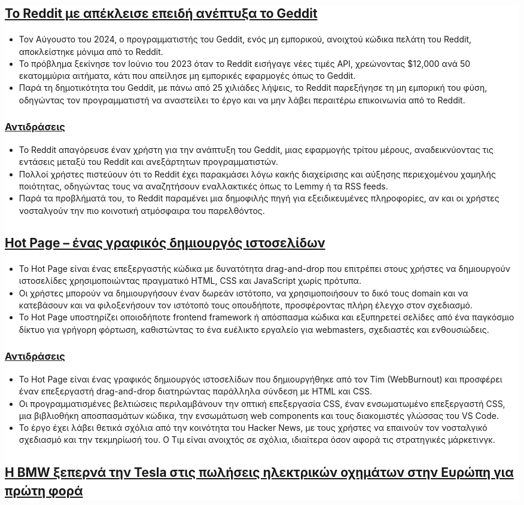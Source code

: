 ## [Το Reddit με απέκλεισε επειδή ανέπτυξα το Geddit](https://www.buzl.uk/2024/08/24/reddit.html)

- Τον Αύγουστο του 2024, ο προγραμματιστής του Geddit, ενός μη εμπορικού, ανοιχτού κώδικα πελάτη του Reddit, αποκλείστηκε μόνιμα από το Reddit.
- Το πρόβλημα ξεκίνησε τον Ιούνιο του 2023 όταν το Reddit εισήγαγε νέες τιμές API, χρεώνοντας $12,000 ανά 50 εκατομμύρια αιτήματα, κάτι που απείλησε μη εμπορικές εφαρμογές όπως το Geddit.
- Παρά τη δημοτικότητα του Geddit, με πάνω από 25 χιλιάδες λήψεις, το Reddit παρεξήγησε τη μη εμπορική του φύση, οδηγώντας τον προγραμματιστή να αναστείλει το έργο και να μην λάβει περαιτέρω επικοινωνία από το Reddit.

### [Αντιδράσεις](https://news.ycombinator.com/item?id=41336446)

- Το Reddit απαγόρευσε έναν χρήστη για την ανάπτυξη του Geddit, μιας εφαρμογής τρίτου μέρους, αναδεικνύοντας τις εντάσεις μεταξύ του Reddit και ανεξάρτητων προγραμματιστών.
- Πολλοί χρήστες πιστεύουν ότι το Reddit έχει παρακμάσει λόγω κακής διαχείρισης και αύξησης περιεχομένου χαμηλής ποιότητας, οδηγώντας τους να αναζητήσουν εναλλακτικές όπως το Lemmy ή τα RSS feeds.
- Παρά τα προβλήματά του, το Reddit παραμένει μια δημοφιλής πηγή για εξειδικευμένες πληροφορίες, αν και οι χρήστες νοσταλγούν την πιο κοινοτική ατμόσφαιρα του παρελθόντος.

## [Hot Page – ένας γραφικός δημιουργός ιστοσελίδων](https://hot.page/)

- Το Hot Page είναι ένας επεξεργαστής κώδικα με δυνατότητα drag-and-drop που επιτρέπει στους χρήστες να δημιουργούν ιστοσελίδες χρησιμοποιώντας πραγματικό HTML, CSS και JavaScript χωρίς πρότυπα.
- Οι χρήστες μπορούν να δημιουργήσουν έναν δωρεάν ιστότοπο, να χρησιμοποιήσουν το δικό τους domain και να κατεβάσουν και να φιλοξενήσουν τον ιστότοπό τους οπουδήποτε, προσφέροντας πλήρη έλεγχο στον σχεδιασμό.
- Το Hot Page υποστηρίζει οποιοδήποτε frontend framework ή απόσπασμα κώδικα και εξυπηρετεί σελίδες από ένα παγκόσμιο δίκτυο για γρήγορη φόρτωση, καθιστώντας το ένα ευέλικτο εργαλείο για webmasters, σχεδιαστές και ενθουσιώδεις.

### [Αντιδράσεις](https://news.ycombinator.com/item?id=41337356)

- Το Hot Page είναι ένας γραφικός δημιουργός ιστοσελίδων που δημιουργήθηκε από τον Tim (WebBurnout) και προσφέρει έναν επεξεργαστή drag-and-drop διατηρώντας παράλληλα σύνδεση με HTML και CSS.
- Οι προγραμματισμένες βελτιώσεις περιλαμβάνουν την οπτική επεξεργασία CSS, έναν ενσωματωμένο επεξεργαστή CSS, μια βιβλιοθήκη αποσπασμάτων κώδικα, την ενσωμάτωση web components και τους διακομιστές γλώσσας του VS Code.
- Το έργο έχει λάβει θετικά σχόλια από την κοινότητα του Hacker News, με τους χρήστες να επαινούν τον νοσταλγικό σχεδιασμό και την τεκμηρίωσή του. Ο Τιμ είναι ανοιχτός σε σχόλια, ιδιαίτερα όσον αφορά τις στρατηγικές μάρκετινγκ.

## [Η BMW ξεπερνά την Tesla στις πωλήσεις ηλεκτρικών οχημάτων στην Ευρώπη για πρώτη φορά](https://electriccarsreport.com/2024/08/bmw-overtakes-tesla-in-european-ev-sales-for-first-time/)
